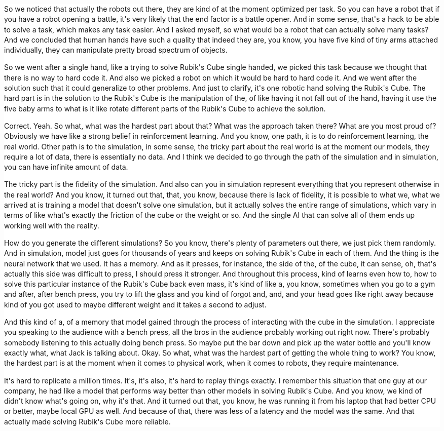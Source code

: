So we noticed that actually the robots out there, they are kind of at the moment optimized per task. So you can have a robot that if you have a robot opening a battle, it's very likely that the end factor is a battle opener. And in some sense, that's a hack to be able to solve a task, which makes any task easier. And I asked myself, so what would be a robot that can actually solve many tasks? And we concluded that human hands have such a quality that indeed they are, you know, you have five kind of tiny arms attached individually, they can manipulate pretty broad spectrum of objects.

So we went after a single hand, like a trying to solve Rubik's Cube single handed, we picked this task because we thought that there is no way to hard code it. And also we picked a robot on which it would be hard to hard code it. And we went after the solution such that it could generalize to other problems. And just to clarify, it's one robotic hand solving the Rubik's Cube. The hard part is in the solution to the Rubik's Cube is the manipulation of the, of like having it not fall out of the hand, having it use the five baby arms to what is it like rotate different parts of the Rubik's Cube to achieve the solution.

Correct. Yeah. So what, what was the hardest part about that? What was the approach taken there? What are you most proud of? Obviously we have like a strong belief in reinforcement learning. And you know, one path, it is to do reinforcement learning, the real world. Other path is to the simulation, in some sense, the tricky part about the real world is at the moment our models, they require a lot of data, there is essentially no data. And I think we decided to go through the path of the simulation and in simulation, you can have infinite amount of data.

The tricky part is the fidelity of the simulation. And also can you in simulation represent everything that you represent otherwise in the real world? And you know, it turned out that, that, you know, because there is lack of fidelity, it is possible to what we, what we arrived at is training a model that doesn't solve one simulation, but it actually solves the entire range of simulations, which vary in terms of like what's exactly the friction of the cube or the weight or so. And the single AI that can solve all of them ends up working well with the reality.

How do you generate the different simulations? So you know, there's plenty of parameters out there, we just pick them randomly. And in simulation, model just goes for thousands of years and keeps on solving Rubik's Cube in each of them. And the thing is the neural network that we used. It has a memory. And as it presses, for instance, the side of the, of the cube, it can sense, oh, that's actually this side was difficult to press, I should press it stronger. And throughout this process, kind of learns even how to, how to solve this particular instance of the Rubik's Cube back even mass, it's kind of like a, you know, sometimes when you go to a gym and after, after bench press, you try to lift the glass and you kind of forgot and, and, and your head goes like right away because kind of you got used to maybe different weight and it takes a second to adjust.

And this kind of a, of a memory that model gained through the process of interacting with the cube in the simulation. I appreciate you speaking to the audience with a bench press, all the bros in the audience probably working out right now. There's probably somebody listening to this actually doing bench press. So maybe put the bar down and pick up the water bottle and you'll know exactly what, what Jack is talking about. Okay. So what, what was the hardest part of getting the whole thing to work? You know, the hardest part is at the moment when it comes to physical work, when it comes to robots, they require maintenance.

It's hard to replicate a million times. It's, it's also, it's hard to replay things exactly. I remember this situation that one guy at our company, he had like a model that performs way better than other models in solving Rubik's Cube. And you know, we kind of didn't know what's going on, why it's that. And it turned out that, you know, he was running it from his laptop that had better CPU or better, maybe local GPU as well. And because of that, there was less of a latency and the model was the same. And that actually made solving Rubik's Cube more reliable.
